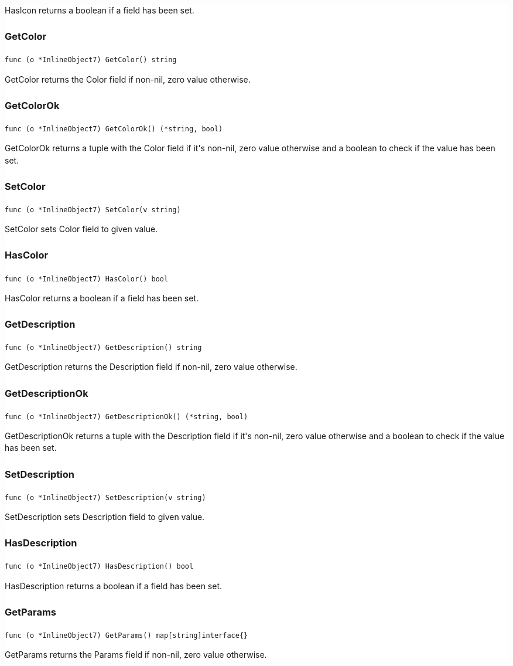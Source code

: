 HasIcon returns a boolean if a field has been set.

### GetColor

`func (o *InlineObject7) GetColor() string`

GetColor returns the Color field if non-nil, zero value otherwise.

### GetColorOk

`func (o *InlineObject7) GetColorOk() (*string, bool)`

GetColorOk returns a tuple with the Color field if it's non-nil, zero value otherwise
and a boolean to check if the value has been set.

### SetColor

`func (o *InlineObject7) SetColor(v string)`

SetColor sets Color field to given value.

### HasColor

`func (o *InlineObject7) HasColor() bool`

HasColor returns a boolean if a field has been set.

### GetDescription

`func (o *InlineObject7) GetDescription() string`

GetDescription returns the Description field if non-nil, zero value otherwise.

### GetDescriptionOk

`func (o *InlineObject7) GetDescriptionOk() (*string, bool)`

GetDescriptionOk returns a tuple with the Description field if it's non-nil, zero value otherwise
and a boolean to check if the value has been set.

### SetDescription

`func (o *InlineObject7) SetDescription(v string)`

SetDescription sets Description field to given value.

### HasDescription

`func (o *InlineObject7) HasDescription() bool`

HasDescription returns a boolean if a field has been set.

### GetParams

`func (o *InlineObject7) GetParams() map[string]interface{}`

GetParams returns the Params field if non-nil, zero value otherwise.
